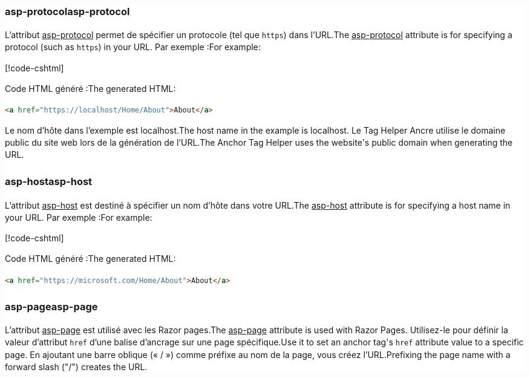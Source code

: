 ### <a name="asp-protocol"></a><span data-ttu-id="9c6d2-201">asp-protocol</span><span class="sxs-lookup"><span data-stu-id="9c6d2-201">asp-protocol</span></span>

<span data-ttu-id="9c6d2-202">L’attribut [asp-protocol](xref:Microsoft.AspNetCore.Mvc.TagHelpers.AnchorTagHelper.Protocol*) permet de spécifier un protocole (tel que `https`) dans l’URL.</span><span class="sxs-lookup"><span data-stu-id="9c6d2-202">The [asp-protocol](xref:Microsoft.AspNetCore.Mvc.TagHelpers.AnchorTagHelper.Protocol*) attribute is for specifying a protocol (such as `https`) in your URL.</span></span> <span data-ttu-id="9c6d2-203">Par exemple :</span><span class="sxs-lookup"><span data-stu-id="9c6d2-203">For example:</span></span>

[!code-cshtml[](samples/TagHelpersBuiltIn/Views/Home/Index.cshtml?name=snippet_AspProtocol)]

<span data-ttu-id="9c6d2-204">Code HTML généré :</span><span class="sxs-lookup"><span data-stu-id="9c6d2-204">The generated HTML:</span></span>

```html
<a href="https://localhost/Home/About">About</a>
```

<span data-ttu-id="9c6d2-205">Le nom d’hôte dans l’exemple est localhost.</span><span class="sxs-lookup"><span data-stu-id="9c6d2-205">The host name in the example is localhost.</span></span> <span data-ttu-id="9c6d2-206">Le Tag Helper Ancre utilise le domaine public du site web lors de la génération de l’URL.</span><span class="sxs-lookup"><span data-stu-id="9c6d2-206">The Anchor Tag Helper uses the website's public domain when generating the URL.</span></span>

### <a name="asp-host"></a><span data-ttu-id="9c6d2-207">asp-host</span><span class="sxs-lookup"><span data-stu-id="9c6d2-207">asp-host</span></span>

<span data-ttu-id="9c6d2-208">L’attribut [asp-host](xref:Microsoft.AspNetCore.Mvc.TagHelpers.AnchorTagHelper.Host*) est destiné à spécifier un nom d’hôte dans votre URL.</span><span class="sxs-lookup"><span data-stu-id="9c6d2-208">The [asp-host](xref:Microsoft.AspNetCore.Mvc.TagHelpers.AnchorTagHelper.Host*) attribute is for specifying a host name in your URL.</span></span> <span data-ttu-id="9c6d2-209">Par exemple :</span><span class="sxs-lookup"><span data-stu-id="9c6d2-209">For example:</span></span>

[!code-cshtml[](samples/TagHelpersBuiltIn/Views/Home/Index.cshtml?name=snippet_AspHost)]

<span data-ttu-id="9c6d2-210">Code HTML généré :</span><span class="sxs-lookup"><span data-stu-id="9c6d2-210">The generated HTML:</span></span>

```html
<a href="https://microsoft.com/Home/About">About</a>
```

### <a name="asp-page"></a><span data-ttu-id="9c6d2-211">asp-page</span><span class="sxs-lookup"><span data-stu-id="9c6d2-211">asp-page</span></span>

<span data-ttu-id="9c6d2-212">L’attribut [asp-page](xref:Microsoft.AspNetCore.Mvc.TagHelpers.AnchorTagHelper.Page*) est utilisé avec les Razor pages.</span><span class="sxs-lookup"><span data-stu-id="9c6d2-212">The [asp-page](xref:Microsoft.AspNetCore.Mvc.TagHelpers.AnchorTagHelper.Page*) attribute is used with Razor Pages.</span></span> <span data-ttu-id="9c6d2-213">Utilisez-le pour définir la valeur d’attribut `href` d’une balise d’ancrage sur une page spécifique.</span><span class="sxs-lookup"><span data-stu-id="9c6d2-213">Use it to set an anchor tag's `href` attribute value to a specific page.</span></span> <span data-ttu-id="9c6d2-214">En ajoutant une barre oblique (« / ») comme préfixe au nom de la page, vous créez l’URL.</span><span class="sxs-lookup"><span data-stu-id="9c6d2-214">Prefixing the page name with a forward slash ("/") creates the URL.</span></span>
